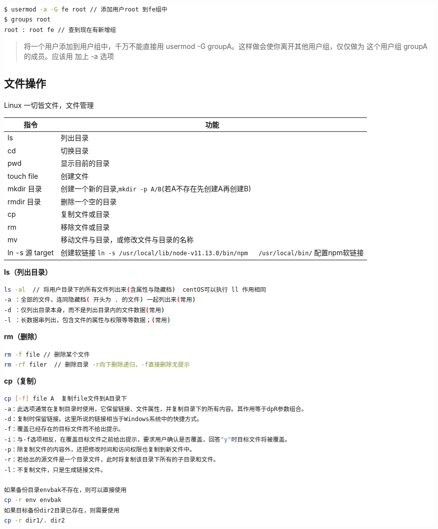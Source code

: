 ```bash
$ usermod -a -G fe root // 添加用户root 到fe组中
$ groups root
root : root fe // 查到现在有新增组
```

> 将一个用户添加到用户组中，千万不能直接用 usermod -G groupA。这样做会使你离开其他用户组，仅仅做为 这个用户组 groupA 的成员。应该用 加上 -a 选项

## 文件操作
Linux 一切皆文件，文件管理

| 指令            | 功能                                                                                    |
| --------------- | --------------------------------------------------------------------------------------- |
| ls              | 列出目录                                                                                |
| cd              | 切换目录                                                                                |
| pwd             | 显示目前的目录                                                                          |
| touch file      | 创建文件                                                                                |
| mkdir 目录      | 创建一个新的目录,`mkdir -p A/B`(若A不存在先创建A再创建B)                                |
| rmdir 目录      | 删除一个空的目录                                                                        |
| cp              | 复制文件或目录                                                                          |
| rm              | 移除文件或目录                                                                          |
| mv              | 移动文件与目录，或修改文件与目录的名称                                                  |
| ln -s 源 target | 创建软链接 `ln -s /usr/local/lib/node-v11.13.0/bin/npm   /usr/local/bin/` 配置npm软链接 |

**ls（列出目录）**
```bash
ls -al  // 将用户目录下的所有文件列出来(含属性与隐藏档)  centOS可以执行 ll 作用相同
-a ：全部的文件，连同隐藏档( 开头为 . 的文件) 一起列出来(常用)
-d ：仅列出目录本身，而不是列出目录内的文件数据(常用)
-l ：长数据串列出，包含文件的属性与权限等等数据；(常用)
```

**rm（删除）**
```bash
rm -f file // 删除某个文件
rm -rf filer  // 删除目录 -r向下删除递归，-f直接删除无提示
```

**cp（复制）**
```bash
cp [-f] file A  复制file文件到A目录下
-a：此选项通常在复制目录时使用，它保留链接、文件属性，并复制目录下的所有内容。其作用等于dpR参数组合。
-d：复制时保留链接。这里所说的链接相当于Windows系统中的快捷方式。
-f：覆盖已经存在的目标文件而不给出提示。
-i：与-f选项相反，在覆盖目标文件之前给出提示，要求用户确认是否覆盖，回答"y"时目标文件将被覆盖。
-p：除复制文件的内容外，还把修改时间和访问权限也复制到新文件中。
-r：若给出的源文件是一个目录文件，此时将复制该目录下所有的子目录和文件。
-l：不复制文件，只是生成链接文件。

如果备份目录envbak不存在，则可以直接使用
cp -r env envbak
如果目标备份dir2目录已存在，则需要使用
cp -r dir1/. dir2
```

